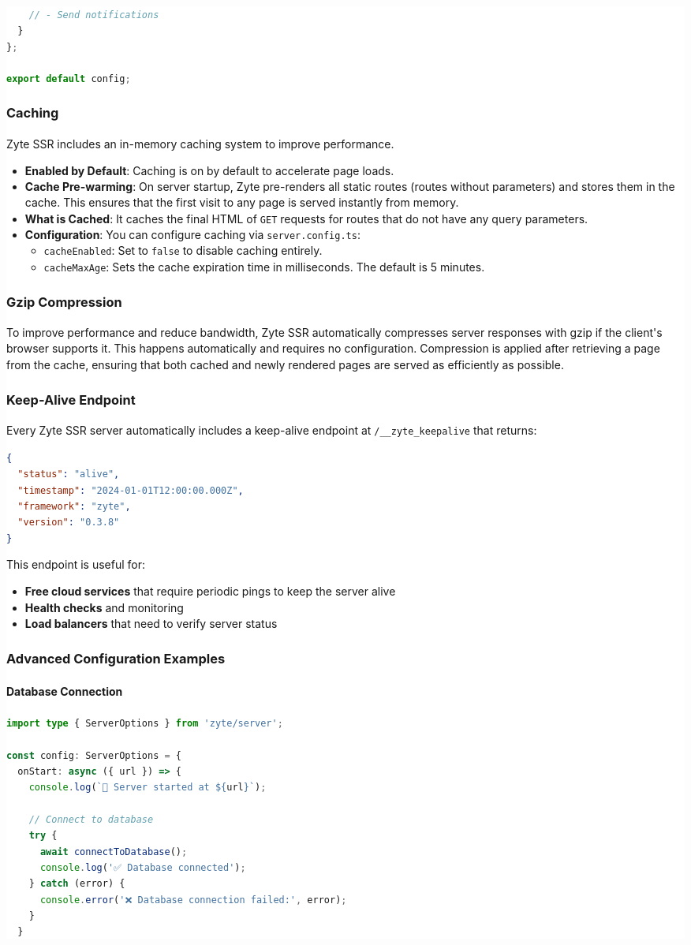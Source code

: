 ```typescript
    // - Send notifications
  }
};

export default config;
```

### Caching

Zyte SSR includes an in-memory caching system to improve performance.

- **Enabled by Default**: Caching is on by default to accelerate page loads.
- **Cache Pre-warming**: On server startup, Zyte pre-renders all static routes (routes without parameters) and stores them in the cache. This ensures that the first visit to any page is served instantly from memory.
- **What is Cached**: It caches the final HTML of `GET` requests for routes that do not have any query parameters.
- **Configuration**: You can configure caching via `server.config.ts`:
    - `cacheEnabled`: Set to `false` to disable caching entirely.
    - `cacheMaxAge`: Sets the cache expiration time in milliseconds. The default is 5 minutes.

### Gzip Compression

To improve performance and reduce bandwidth, Zyte SSR automatically compresses server responses with gzip if the client's browser supports it. This happens automatically and requires no configuration. Compression is applied after retrieving a page from the cache, ensuring that both cached and newly rendered pages are served as efficiently as possible.

### Keep-Alive Endpoint

Every Zyte SSR server automatically includes a keep-alive endpoint at `/__zyte_keepalive` that returns:

```json
{
  "status": "alive",
  "timestamp": "2024-01-01T12:00:00.000Z",
  "framework": "zyte",
  "version": "0.3.8"
}
```

This endpoint is useful for:
- **Free cloud services** that require periodic pings to keep the server alive
- **Health checks** and monitoring
- **Load balancers** that need to verify server status

### Advanced Configuration Examples

#### Database Connection
```typescript
import type { ServerOptions } from 'zyte/server';

const config: ServerOptions = {
  onStart: async ({ url }) => {
    console.log(`🚀 Server started at ${url}`);
    
    // Connect to database
    try {
      await connectToDatabase();
      console.log('✅ Database connected');
    } catch (error) {
      console.error('❌ Database connection failed:', error);
    }
  }
```